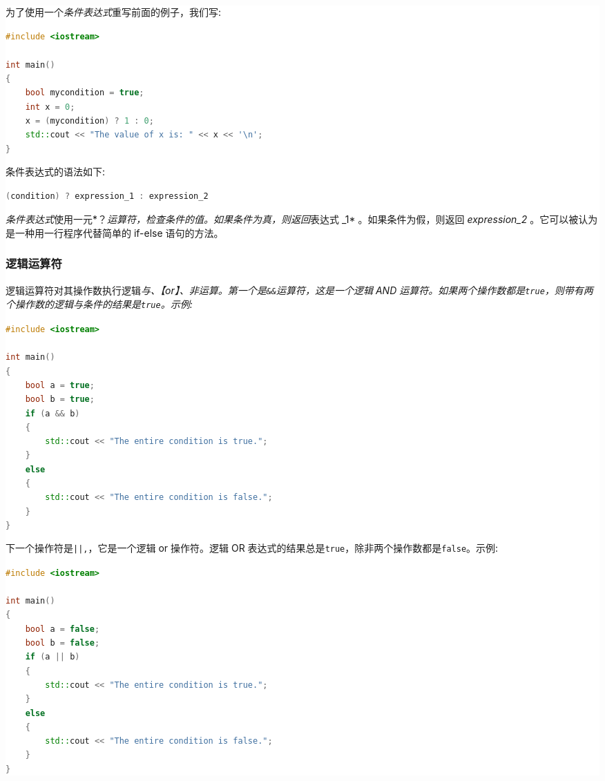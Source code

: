为了使用一个*条件表达式*重写前面的例子，我们写:

```cpp
#include <iostream>

int main()
{
    bool mycondition = true;
    int x = 0;
    x = (mycondition) ? 1 : 0;
    std::cout << "The value of x is: " << x << '\n';
}

```

条件表达式的语法如下:

```cpp
(condition) ? expression_1 : expression_2

```

*条件表达式*使用一元*？*运算符，检查条件的值。如果条件为真，则返回*表达式 _1* 。如果条件为假，则返回 *expression_2* 。它可以被认为是一种用一行程序代替简单的 if-else 语句的方法。

### 逻辑运算符

逻辑运算符对其操作数执行逻辑*与、【or】、*非*运算。第一个是`&&`运算符，这是一个逻辑 AND 运算符。如果两个操作数都是`true`，则带有两个操作数的逻辑与条件的结果是`true`。示例:*

```cpp
#include <iostream>

int main()
{
    bool a = true;
    bool b = true;
    if (a && b)
    {
        std::cout << "The entire condition is true.";
    }
    else
    {
        std::cout << "The entire condition is false.";
    }
}

```

下一个操作符是`||,`，它是一个逻辑 or 操作符。逻辑 OR 表达式的结果总是`true`，除非两个操作数都是`false`。示例:

```cpp
#include <iostream>

int main()
{
    bool a = false;
    bool b = false;
    if (a || b)
    {
        std::cout << "The entire condition is true.";
    }
    else
    {
        std::cout << "The entire condition is false.";
    }
}

```